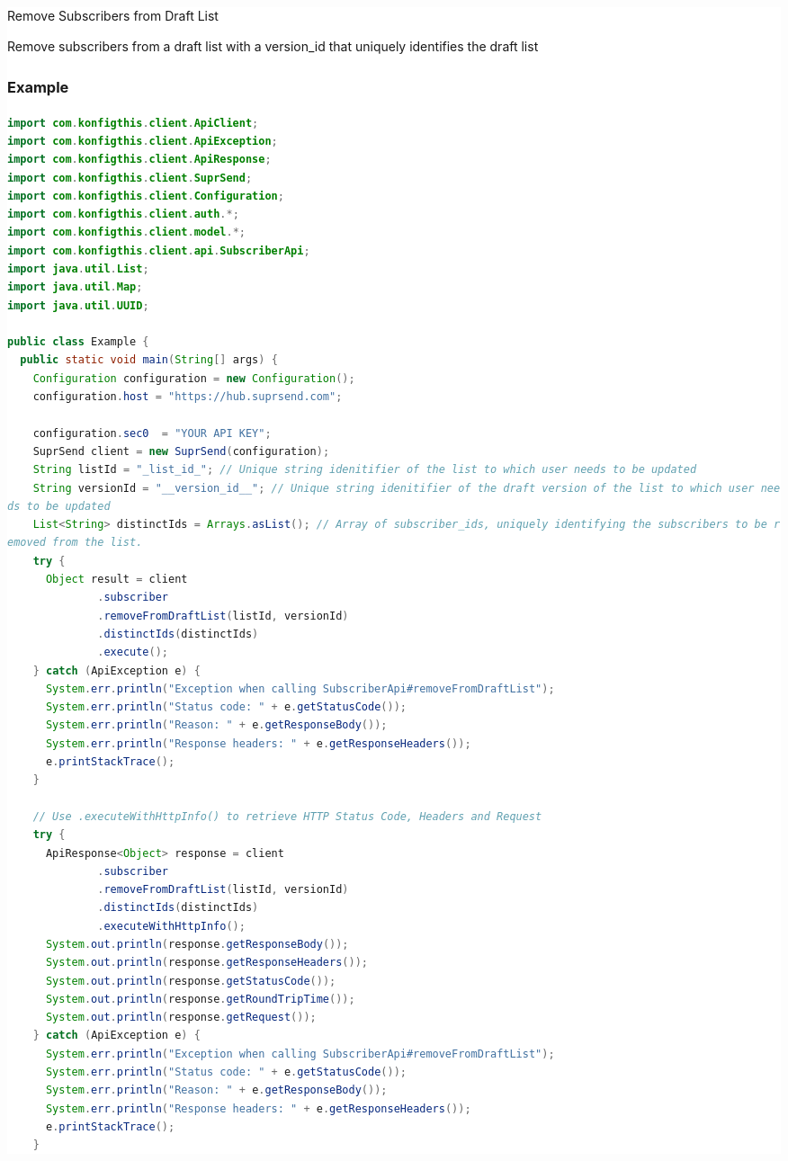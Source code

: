 Remove Subscribers from Draft List

Remove subscribers from a draft list with a version_id that uniquely identifies the draft list

### Example
```java
import com.konfigthis.client.ApiClient;
import com.konfigthis.client.ApiException;
import com.konfigthis.client.ApiResponse;
import com.konfigthis.client.SuprSend;
import com.konfigthis.client.Configuration;
import com.konfigthis.client.auth.*;
import com.konfigthis.client.model.*;
import com.konfigthis.client.api.SubscriberApi;
import java.util.List;
import java.util.Map;
import java.util.UUID;

public class Example {
  public static void main(String[] args) {
    Configuration configuration = new Configuration();
    configuration.host = "https://hub.suprsend.com";
    
    configuration.sec0  = "YOUR API KEY";
    SuprSend client = new SuprSend(configuration);
    String listId = "_list_id_"; // Unique string idenitifier of the list to which user needs to be updated
    String versionId = "__version_id__"; // Unique string idenitifier of the draft version of the list to which user needs to be updated
    List<String> distinctIds = Arrays.asList(); // Array of subscriber_ids, uniquely identifying the subscribers to be removed from the list.
    try {
      Object result = client
              .subscriber
              .removeFromDraftList(listId, versionId)
              .distinctIds(distinctIds)
              .execute();
    } catch (ApiException e) {
      System.err.println("Exception when calling SubscriberApi#removeFromDraftList");
      System.err.println("Status code: " + e.getStatusCode());
      System.err.println("Reason: " + e.getResponseBody());
      System.err.println("Response headers: " + e.getResponseHeaders());
      e.printStackTrace();
    }

    // Use .executeWithHttpInfo() to retrieve HTTP Status Code, Headers and Request
    try {
      ApiResponse<Object> response = client
              .subscriber
              .removeFromDraftList(listId, versionId)
              .distinctIds(distinctIds)
              .executeWithHttpInfo();
      System.out.println(response.getResponseBody());
      System.out.println(response.getResponseHeaders());
      System.out.println(response.getStatusCode());
      System.out.println(response.getRoundTripTime());
      System.out.println(response.getRequest());
    } catch (ApiException e) {
      System.err.println("Exception when calling SubscriberApi#removeFromDraftList");
      System.err.println("Status code: " + e.getStatusCode());
      System.err.println("Reason: " + e.getResponseBody());
      System.err.println("Response headers: " + e.getResponseHeaders());
      e.printStackTrace();
    }
```